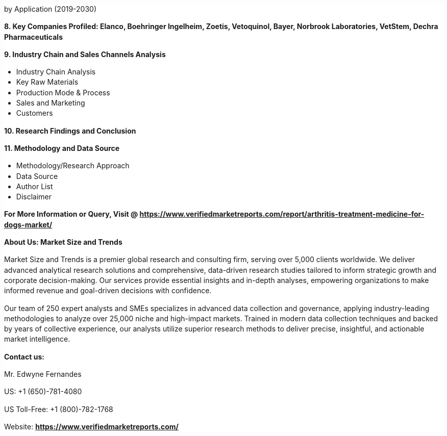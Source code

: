 by Application (2019-2030)</li></ul><p><strong>8. Key Companies Profiled: Elanco, Boehringer Ingelheim, Zoetis, Vetoquinol, Bayer, Norbrook Laboratories, VetStem, Dechra Pharmaceuticals</strong></p><p><strong>9. Industry Chain and Sales Channels Analysis</strong></p><ul><li>Industry Chain Analysis</li><li>Key Raw Materials</li><li>Production Mode &amp; Process</li><li>Sales and Marketing</li><li>Customers</li></ul><p><strong>10. Research Findings and Conclusion</strong></p><p><strong>11. Methodology and Data Source</strong></p><ul><li>Methodology/Research Approach</li><li>Data Source</li><li>Author List</li><li>Disclaimer</li></ul></p><p><strong>For More Information or Query, Visit @ <a href="https://www.verifiedmarketreports.com/report/arthritis-treatment-medicine-for-dogs-market/">https://www.verifiedmarketreports.com/report/arthritis-treatment-medicine-for-dogs-market/</a></strong></p><p><strong>About Us: Market Size and Trends</strong></p><p>Market Size and Trends is a premier global research and consulting firm, serving over 5,000 clients worldwide. We deliver advanced analytical research solutions and comprehensive, data-driven research studies tailored to inform strategic growth and corporate decision-making. Our services provide essential insights and in-depth analyses, empowering organizations to make informed revenue and goal-driven decisions with confidence.</p><p>Our team of 250 expert analysts and SMEs specializes in advanced data collection and governance, applying industry-leading methodologies to analyze over 25,000 niche and high-impact markets. Trained in modern data collection techniques and backed by years of collective experience, our analysts utilize superior research methods to deliver precise, insightful, and actionable market intelligence.</p><p><strong>Contact us:</strong></p><p>Mr. Edwyne Fernandes</p><p>US: +1 (650)-781-4080</p><p>US Toll-Free: +1 (800)-782-1768</p><p>Website: <strong><a href="https://www.verifiedmarketreports.com/">https://www.verifiedmarketreports.com/</a></strong></p>
